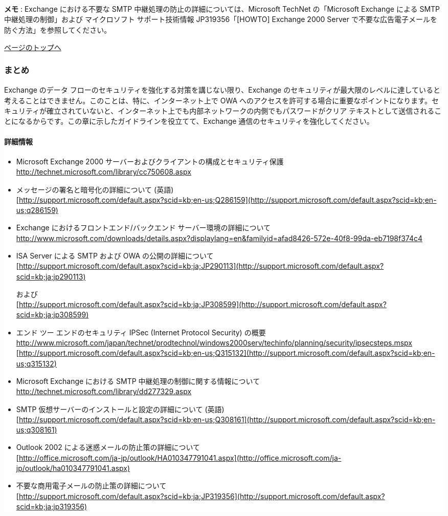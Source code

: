 **メモ** : Exchange における不要な SMTP 中継処理の防止の詳細については、Microsoft TechNet の「Microsoft Exchange による SMTP 中継処理の制御」および マイクロソフト サポート技術情報 JP319356「\[HOWTO\] Exchange 2000 Server で不要な広告電子メールを防ぐ方法」を参照してください。
  
[](#mainsection)[ページのトップへ](#mainsection)
  
### まとめ
  
Exchange のデータ フローのセキュリティを強化する対策を講じない限り、Exchange のセキュリティが最大限のレベルに達していると考えることはできません。このことは、特に、インターネット上で OWA へのアクセスを許可する場合に重要なポイントになります。セキュリティが確立されていないと、インターネット上でも内部ネットワークの内側でもパスワードがクリア テキストとして送信されることになるからです。この章に示したガイドラインを役立てて、Exchange 通信のセキュリティを強化してください。
  
#### 詳細情報
  
-   Microsoft Exchange 2000 サーバーおよびクライアントの構成とセキュリティ保護  
    <http://technet.microsoft.com/library/cc750608.aspx>
  

-   メッセージの署名と暗号化の詳細について (英語)  
    [http://support.microsoft.com/default.aspx?scid=kb;en-us;Q286159](http://support.microsoft.com/default.aspx?scid=kb;en-us;q286159)
  

-   Exchange におけるフロントエンド/バックエンド サーバー環境の詳細について  
    <http://www.microsoft.com/downloads/details.aspx?displaylang=en&familyid=afad8426-572e-40f8-99da-eb7198f374c4>
  

-   ISA Server による SMTP および OWA の公開の詳細について  
    [http://support.microsoft.com/default.aspx?scid=kb;ja;JP290113](http://support.microsoft.com/default.aspx?scid=kb;ja;jp290113)
  
    および  
    [http://support.microsoft.com/default.aspx?scid=kb;ja;JP308599](http://support.microsoft.com/default.aspx?scid=kb;ja;jp308599)
  

-   エンド ツー エンドのセキュリティ IPSec (Internet Protocol Security) の概要  
    <http://www.microsoft.com/japan/technet/prodtechnol/windows2000serv/techinfo/planning/security/ipsecsteps.mspx>
    [http://support.microsoft.com/default.aspx?scid=kb;en-us;Q315132](http://support.microsoft.com/default.aspx?scid=kb;en-us;q315132)
  

-   Microsoft Exchange における SMTP 中継処理の制御に関する情報について  
    <http://technet.microsoft.com/library/dd277329.aspx>
  

-   SMTP 仮想サーバーのインストールと設定の詳細について (英語)  
    [http://support.microsoft.com/default.aspx?scid=kb;en-us;Q308161](http://support.microsoft.com/default.aspx?scid=kb;en-us;q308161)
  

-   Outlook 2002 による迷惑メールの防止策の詳細について  
    [http://office.microsoft.com/ja-jp/outlook/HA010347791041.aspx](http://office.microsoft.com/ja-jp/outlook/ha010347791041.aspx)
  

-   不要な商用電子メールの防止策の詳細について  
    [http://support.microsoft.com/default.aspx?scid=kb;ja;JP319356](http://support.microsoft.com/default.aspx?scid=kb;ja;jp319356)
  